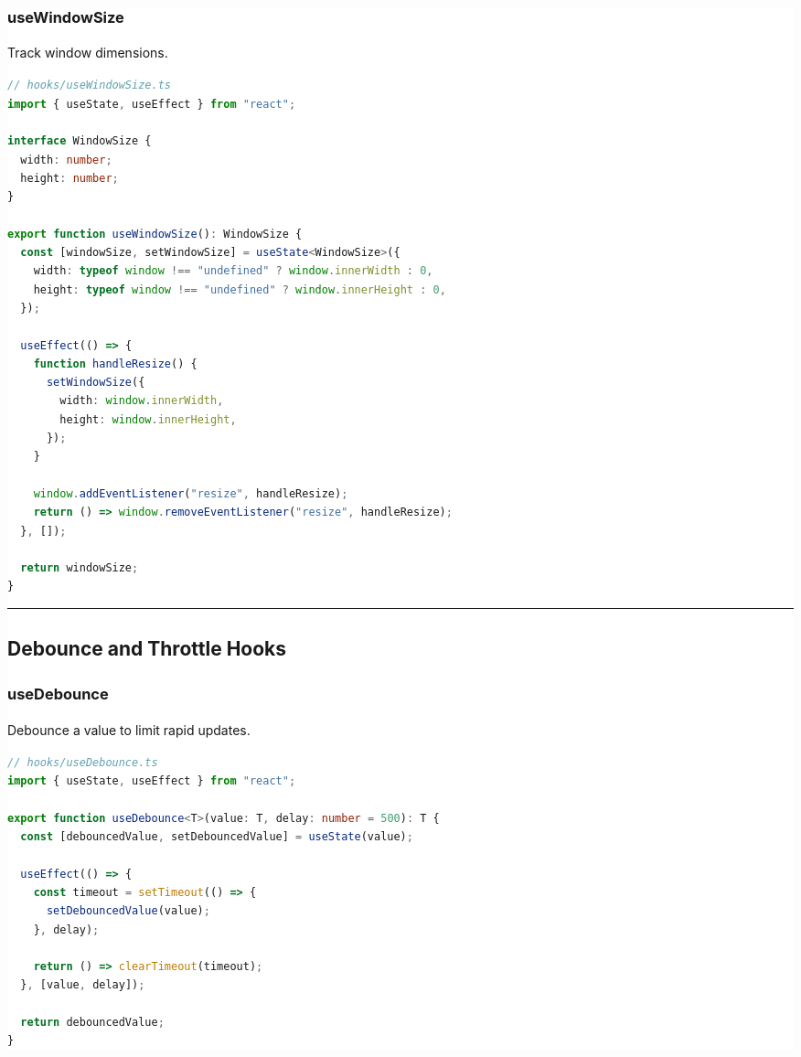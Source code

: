 ### useWindowSize

Track window dimensions.

```typescript
// hooks/useWindowSize.ts
import { useState, useEffect } from "react";

interface WindowSize {
  width: number;
  height: number;
}

export function useWindowSize(): WindowSize {
  const [windowSize, setWindowSize] = useState<WindowSize>({
    width: typeof window !== "undefined" ? window.innerWidth : 0,
    height: typeof window !== "undefined" ? window.innerHeight : 0,
  });

  useEffect(() => {
    function handleResize() {
      setWindowSize({
        width: window.innerWidth,
        height: window.innerHeight,
      });
    }

    window.addEventListener("resize", handleResize);
    return () => window.removeEventListener("resize", handleResize);
  }, []);

  return windowSize;
}
```

---

## Debounce and Throttle Hooks

### useDebounce

Debounce a value to limit rapid updates.

```typescript
// hooks/useDebounce.ts
import { useState, useEffect } from "react";

export function useDebounce<T>(value: T, delay: number = 500): T {
  const [debouncedValue, setDebouncedValue] = useState(value);

  useEffect(() => {
    const timeout = setTimeout(() => {
      setDebouncedValue(value);
    }, delay);

    return () => clearTimeout(timeout);
  }, [value, delay]);

  return debouncedValue;
}
```
